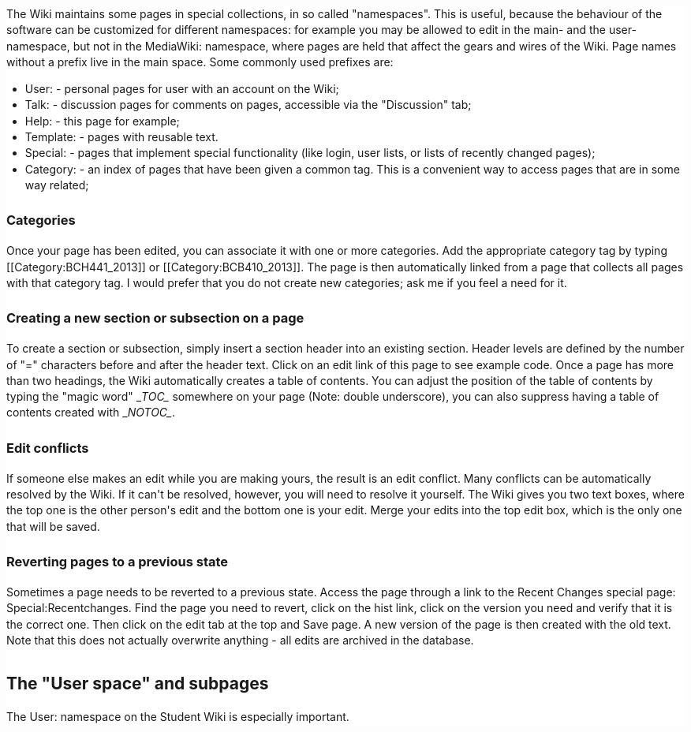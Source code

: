 The Wiki maintains some pages in special collections, in so called "namespaces". This is useful, because the behaviour of the software can be customized for different namespaces: for example you may be allowed to edit in the main- and the user- namespace, but not in the MediaWiki: namespace, where pages are held that affect the gears and wires of the Wiki. Page names without a prefix live in the main space. Some commonly used prefixes are:

  * User: - personal pages for user with an account on the Wiki;
  * Talk: - discussion pages for comments on pages, accessible via the "Discussion" tab;
  * Help: - this page for example;
  * Template: - pages with reusable text.
  * Special: - pages that implement special functionality (like login, user lists, or lists of recently changed pages);
  * Category: - an index of pages that have been given a common tag. This is a convenient way to access pages that are in some way related;
 
 
### Categories

Once your page has been edited, you can associate it with one or more categories. Add the appropriate category tag by typing [[Category:BCH441_2013]] or [[Category:BCB410_2013]]. The page is then automatically linked from a page that collects all pages with that category tag. I would prefer that you do not create new categories; ask me if you feel a need for it.
 
 
### Creating a new section or subsection on a page

To create a section or subsection, simply insert a section header into an existing section. Header levels are defined by the number of "=" characters before and after the header text. Click on an edit link of this page to see example code. Once a page has more than two headings, the Wiki automatically creates a table of contents. You can adjust the position of the table of contents by typing the "magic word" \__TOC\__ somewhere on your page (Note: double underscore), you can also suppress having a table of contents created with \__NOTOC\__.
 
### Edit conflicts

If someone else makes an edit while you are making yours, the result is an edit conflict. Many conflicts can be automatically resolved by the Wiki. If it can't be resolved, however, you will need to resolve it yourself. The Wiki gives you two text boxes, where the top one is the other person's edit and the bottom one is your edit. Merge your edits into the top edit box, which is the only one that will be saved.
 
 
### Reverting pages to a previous state

Sometimes a page needs to be reverted to a previous state. Access the page through a link to the Recent Changes special page: Special:Recentchanges. Find the page you need to revert, click on the hist link, click on the version you need and verify that it is the correct one. Then click on the edit tab at the top and Save page. A new version of the page is then created with the old text. Note that this does not actually overwrite anything - all edits are archived in the database.

## The "User space" and subpages

The User: namespace on the Student Wiki is especially important.
